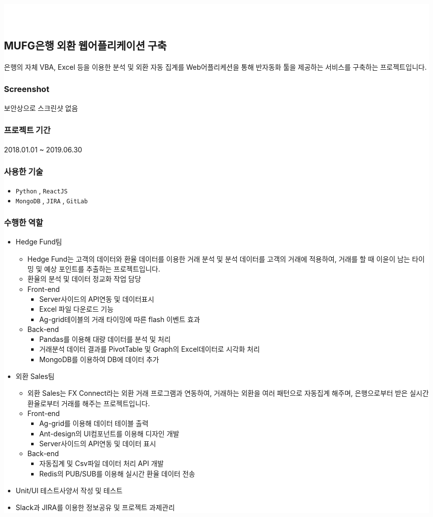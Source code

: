 
<br><br>

##  MUFG은행 외환 웹어플리케이션 구축
은행의 자체 VBA, Excel 등을 이용한 분석 및 외환 자동 집계를 Web어플리케션을 통해 반자동화 툴을 제공하는 서비스를 구축하는 프로젝트입니다.

### Screenshot
보안상으로 스크린샷 없음

### 프로젝트 기간
2018.01.01 ~ 2019.06.30
### 사용한 기술
- ```Python``` , ```ReactJS``` 
- ```MongoDB``` , ```JIRA``` , ```GitLab``` 

### 수행한 역할
- Hedge Fund팀
    - Hedge Fund는 고객의 데이터와 환율 데이터를 이용한 거래 분석 및 분석 데이터를 고객의 거래에 적용하여, 거래를 할 때 이윤이 남는 타이밍 및 예상 포인트를 추출하는 프로젝트입니다.
    - 환율의 분석 및 데이터 정교화 작업 담당
    + Front-end
      - Server사이드의 API연동 및 데이터표시
      - Excel 파일 다운로드 기능
      - Ag-grid테이블의 거래 타이밍에 따른 flash 이벤트 효과 
    + Back-end
      - Pandas를 이용해 대량 데이터를 분석 및 처리
      - 거래분석 데이터 결과를 PivotTable 및 Graph의 Excel데이터로 시각화 처리
      - MongoDB를 이용하여 DB에 데이터 추가
    
- 외환 Sales팀
    - 외환 Sales는 FX Connect라는 외환 거래 프로그램과 연동하여, 거래하는 외환을 여러 패턴으로 자동집계 해주며, 은행으로부터 받은 실시간 환율로부터 거래를 해주는 프로젝트입니다.
    + Front-end
      - Ag-grid를 이용해 데이터 테이블 출력
      - Ant-design의 UI컴포넌트를 이용해 디자인 개발
      - Server사이드의 API연동 및 데이터 표시
    + Back-end
      - 자동집계 및 Csv파일 데이터 처리 API 개발
      - Redis의 PUB/SUB를 이용해 실시간 환율 데이터 전송

- Unit/UI 테스트사양서 작성 및 테스트
- Slack과 JIRA를 이용한 정보공유 및 프로젝트 과제관리

